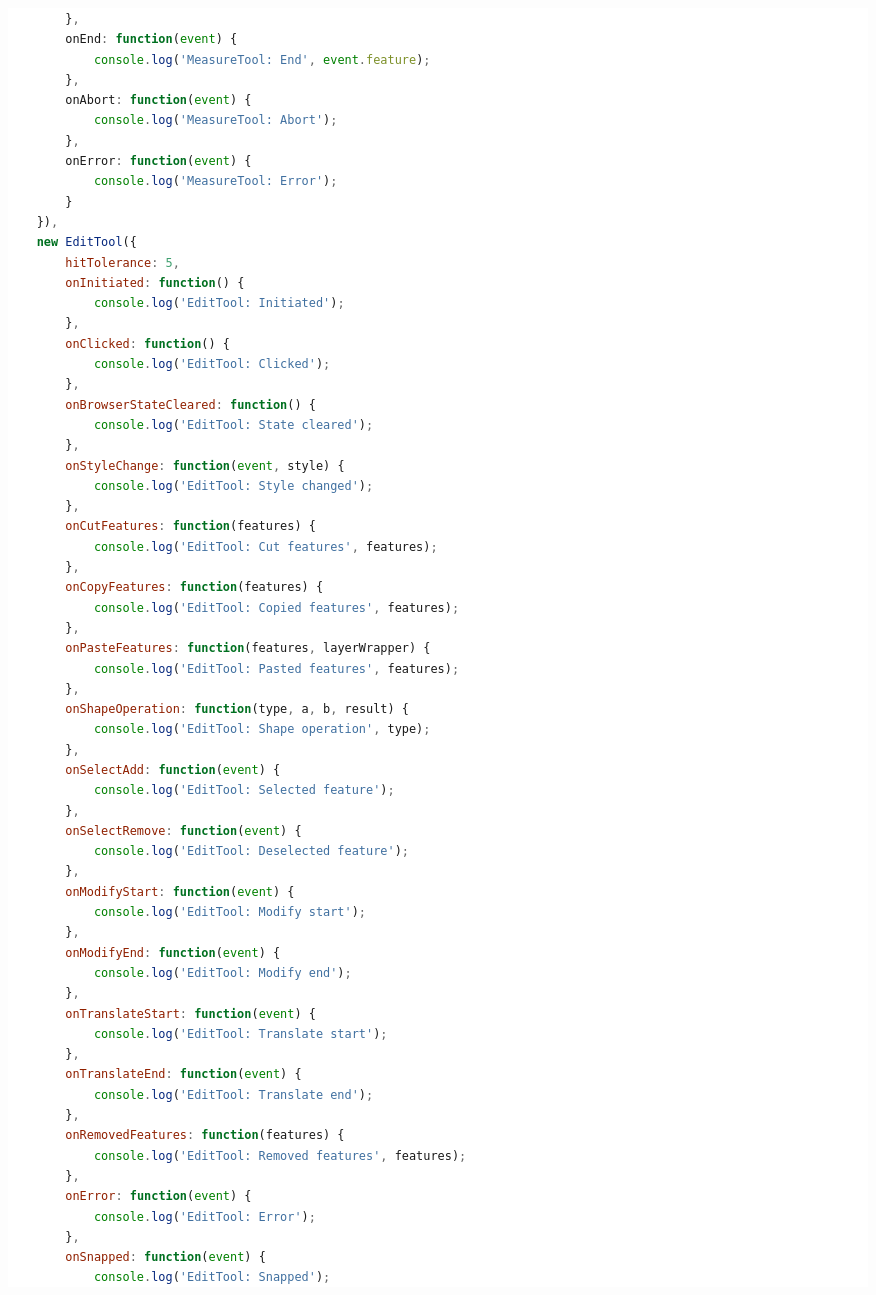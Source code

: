 ```javascript
        },
        onEnd: function(event) {
            console.log('MeasureTool: End', event.feature);
        },
        onAbort: function(event) {
            console.log('MeasureTool: Abort');
        },
        onError: function(event) {
            console.log('MeasureTool: Error');
        }
    }),
    new EditTool({
        hitTolerance: 5,
        onInitiated: function() {
            console.log('EditTool: Initiated');
        },
        onClicked: function() {
            console.log('EditTool: Clicked');
        },
        onBrowserStateCleared: function() {
            console.log('EditTool: State cleared');
        },
        onStyleChange: function(event, style) {
            console.log('EditTool: Style changed');
        },
        onCutFeatures: function(features) {
            console.log('EditTool: Cut features', features);
        },
        onCopyFeatures: function(features) {
            console.log('EditTool: Copied features', features);
        },
        onPasteFeatures: function(features, layerWrapper) {
            console.log('EditTool: Pasted features', features);
        },
        onShapeOperation: function(type, a, b, result) {
            console.log('EditTool: Shape operation', type);
        },
        onSelectAdd: function(event) {
            console.log('EditTool: Selected feature');
        },
        onSelectRemove: function(event) {
            console.log('EditTool: Deselected feature');
        },
        onModifyStart: function(event) {
            console.log('EditTool: Modify start');
        },
        onModifyEnd: function(event) {
            console.log('EditTool: Modify end');
        },
        onTranslateStart: function(event) {
            console.log('EditTool: Translate start');
        },
        onTranslateEnd: function(event) {
            console.log('EditTool: Translate end');
        },
        onRemovedFeatures: function(features) {
            console.log('EditTool: Removed features', features);
        },
        onError: function(event) {
            console.log('EditTool: Error');
        },
        onSnapped: function(event) {
            console.log('EditTool: Snapped');
```